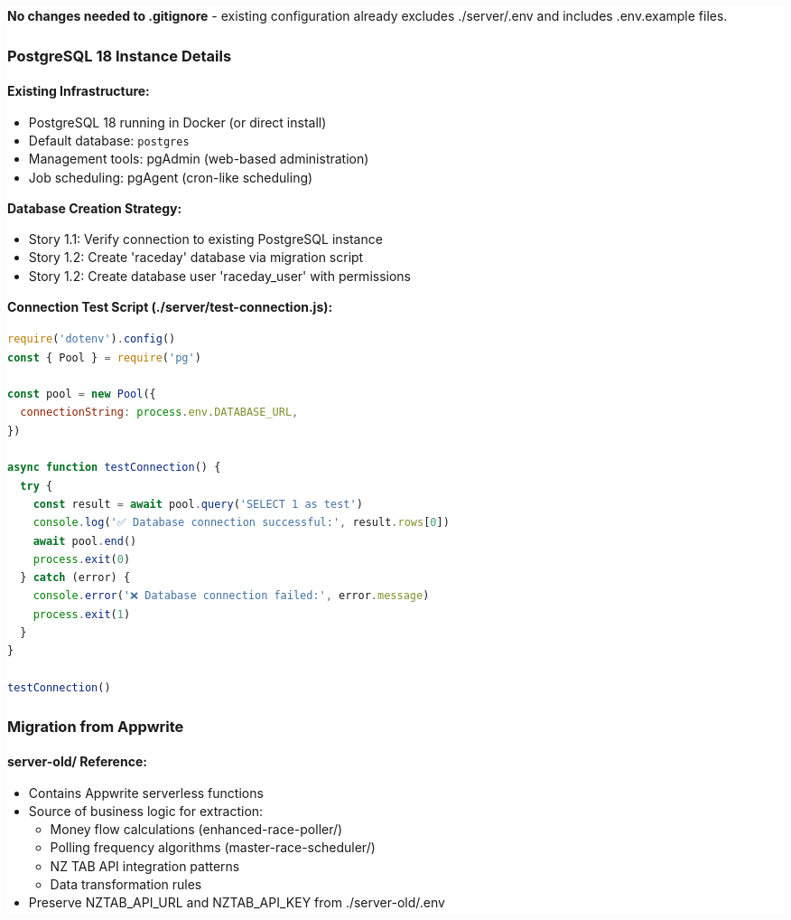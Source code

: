 **No changes needed to .gitignore** - existing configuration already excludes ./server/.env and includes .env.example files.

### PostgreSQL 18 Instance Details

**Existing Infrastructure:**

- PostgreSQL 18 running in Docker (or direct install)
- Default database: `postgres`
- Management tools: pgAdmin (web-based administration)
- Job scheduling: pgAgent (cron-like scheduling)

**Database Creation Strategy:**

- Story 1.1: Verify connection to existing PostgreSQL instance
- Story 1.2: Create 'raceday' database via migration script
- Story 1.2: Create database user 'raceday_user' with permissions

**Connection Test Script (./server/test-connection.js):**

```javascript
require('dotenv').config()
const { Pool } = require('pg')

const pool = new Pool({
  connectionString: process.env.DATABASE_URL,
})

async function testConnection() {
  try {
    const result = await pool.query('SELECT 1 as test')
    console.log('✅ Database connection successful:', result.rows[0])
    await pool.end()
    process.exit(0)
  } catch (error) {
    console.error('❌ Database connection failed:', error.message)
    process.exit(1)
  }
}

testConnection()
```

### Migration from Appwrite

**server-old/ Reference:**

- Contains Appwrite serverless functions
- Source of business logic for extraction:
  - Money flow calculations (enhanced-race-poller/)
  - Polling frequency algorithms (master-race-scheduler/)
  - NZ TAB API integration patterns
  - Data transformation rules
- Preserve NZTAB_API_URL and NZTAB_API_KEY from ./server-old/.env
